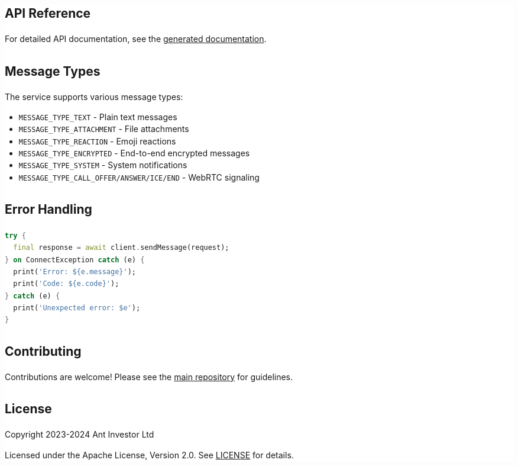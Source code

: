 ## API Reference

For detailed API documentation, see the [generated documentation](https://pub.dev/documentation/antinvestor_chat/latest/).

## Message Types

The service supports various message types:

- `MESSAGE_TYPE_TEXT` - Plain text messages
- `MESSAGE_TYPE_ATTACHMENT` - File attachments
- `MESSAGE_TYPE_REACTION` - Emoji reactions
- `MESSAGE_TYPE_ENCRYPTED` - End-to-end encrypted messages
- `MESSAGE_TYPE_SYSTEM` - System notifications
- `MESSAGE_TYPE_CALL_OFFER/ANSWER/ICE/END` - WebRTC signaling

## Error Handling

```dart
try {
  final response = await client.sendMessage(request);
} on ConnectException catch (e) {
  print('Error: ${e.message}');
  print('Code: ${e.code}');
} catch (e) {
  print('Unexpected error: $e');
}
```

## Contributing

Contributions are welcome! Please see the [main repository](https://github.com/antinvestor/apis) for guidelines.

## License

Copyright 2023-2024 Ant Investor Ltd

Licensed under the Apache License, Version 2.0. See [LICENSE](https://github.com/antinvestor/apis/blob/master/LICENSE) for details.
